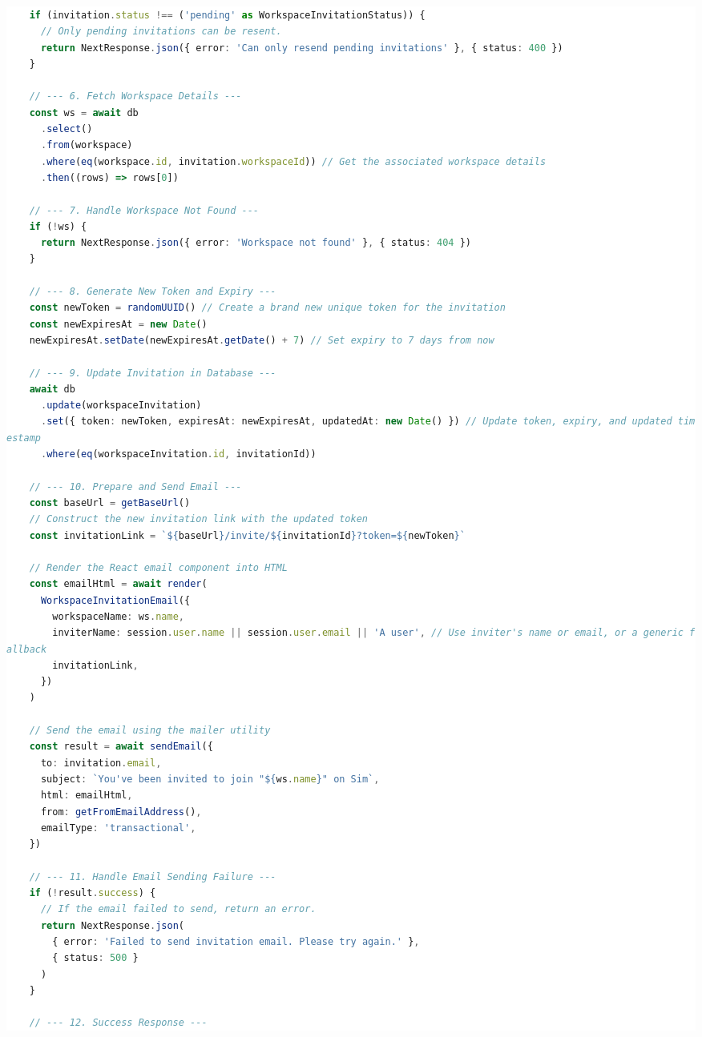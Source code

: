 ```typescript
    if (invitation.status !== ('pending' as WorkspaceInvitationStatus)) {
      // Only pending invitations can be resent.
      return NextResponse.json({ error: 'Can only resend pending invitations' }, { status: 400 })
    }

    // --- 6. Fetch Workspace Details ---
    const ws = await db
      .select()
      .from(workspace)
      .where(eq(workspace.id, invitation.workspaceId)) // Get the associated workspace details
      .then((rows) => rows[0])

    // --- 7. Handle Workspace Not Found ---
    if (!ws) {
      return NextResponse.json({ error: 'Workspace not found' }, { status: 404 })
    }

    // --- 8. Generate New Token and Expiry ---
    const newToken = randomUUID() // Create a brand new unique token for the invitation
    const newExpiresAt = new Date()
    newExpiresAt.setDate(newExpiresAt.getDate() + 7) // Set expiry to 7 days from now

    // --- 9. Update Invitation in Database ---
    await db
      .update(workspaceInvitation)
      .set({ token: newToken, expiresAt: newExpiresAt, updatedAt: new Date() }) // Update token, expiry, and updated timestamp
      .where(eq(workspaceInvitation.id, invitationId))

    // --- 10. Prepare and Send Email ---
    const baseUrl = getBaseUrl()
    // Construct the new invitation link with the updated token
    const invitationLink = `${baseUrl}/invite/${invitationId}?token=${newToken}`

    // Render the React email component into HTML
    const emailHtml = await render(
      WorkspaceInvitationEmail({
        workspaceName: ws.name,
        inviterName: session.user.name || session.user.email || 'A user', // Use inviter's name or email, or a generic fallback
        invitationLink,
      })
    )

    // Send the email using the mailer utility
    const result = await sendEmail({
      to: invitation.email,
      subject: `You've been invited to join "${ws.name}" on Sim`,
      html: emailHtml,
      from: getFromEmailAddress(),
      emailType: 'transactional',
    })

    // --- 11. Handle Email Sending Failure ---
    if (!result.success) {
      // If the email failed to send, return an error.
      return NextResponse.json(
        { error: 'Failed to send invitation email. Please try again.' },
        { status: 500 }
      )
    }

    // --- 12. Success Response ---
```